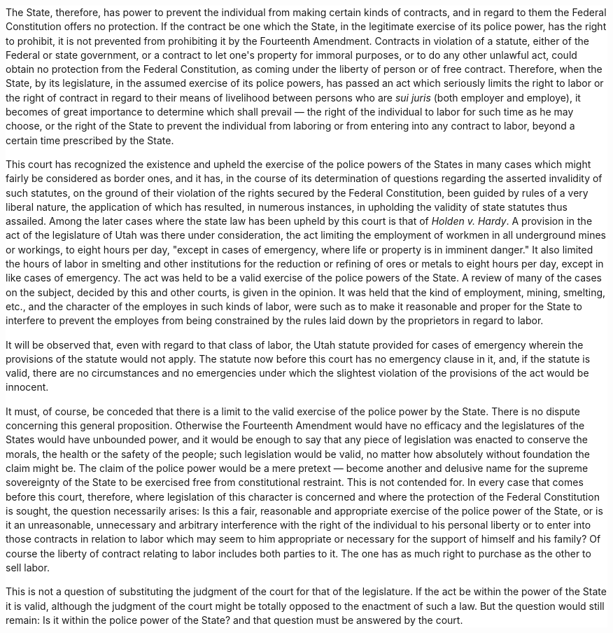 The State, therefore, has power to prevent the individual from making certain kinds of contracts, and in regard to them the Federal Constitution offers no protection. If the contract be one which the State, in the legitimate exercise of its police power, has the right to prohibit, it is not prevented from prohibiting it by the Fourteenth Amendment. Contracts in violation of a statute, either of the Federal or state government, or a contract to let one's property for immoral purposes, or to do any other unlawful act, could obtain no protection from the Federal Constitution, as coming under the liberty of person or of free contract. Therefore, when the State, by its legislature, in the assumed exercise of its police powers, has passed an act which seriously limits the right to labor or the right of contract in regard to their means of livelihood between persons who are _sui juris_ (both employer and employe), it becomes of great importance to determine which shall prevail — the right of the individual to labor for such time as he may choose, or the right of the State to prevent the individual from laboring or from entering into any contract to labor, beyond a certain time prescribed by the State.

This court has recognized the existence and upheld the exercise of the police powers of the States in many cases which might fairly be considered as border ones, and it has, in the course of its determination of questions regarding the asserted invalidity of such statutes, on the ground of their violation of the rights secured by the Federal Constitution, been guided by rules of a very liberal nature, the application of which has resulted, in numerous instances, in upholding the validity of state statutes thus assailed. Among the later cases where the state law has been upheld by this court is that of _Holden v. Hardy_. A provision in the act of the legislature of Utah was there under consideration, the act limiting the employment of workmen in all underground mines or workings, to eight hours per day, "except in cases of emergency, where life or property is in imminent danger." It also limited the hours of labor in smelting and other institutions for the reduction or refining of ores or metals to eight hours per day, except in like cases of emergency. The act was held to be a valid exercise of the police powers of the State. A review of many of the cases on the subject, decided by this and other courts, is given in the opinion. It was held that the kind of employment, mining, smelting, etc., and the character of the employes in such kinds of labor, were such as to make it reasonable and proper for the State to interfere to prevent the employes from being constrained by the rules laid down by the proprietors in regard to labor. 

It will be observed that, even with regard to that class of labor, the Utah statute provided for cases of emergency wherein the provisions of the statute would not apply. The statute now before this court has no emergency clause in it, and, if the statute is valid, there are no circumstances and no emergencies under which the slightest violation of the provisions of the act would be innocent. 

It must, of course, be conceded that there is a limit to the valid exercise of the police power by the State. There is no dispute concerning this general proposition. Otherwise the Fourteenth Amendment would have no efficacy and the legislatures of the States would have unbounded power, and it would be enough to say that any piece of legislation was enacted to conserve the morals, the health or the safety of the people; such legislation would be valid, no matter how absolutely without foundation the claim might be. The claim of the police power would be a mere pretext — become another and delusive name for the supreme sovereignty of the State to be exercised free from constitutional restraint. This is not contended for. In every case that comes before this court, therefore, where legislation of this character is concerned and where the protection of the Federal Constitution is sought, the question necessarily arises: Is this a fair, reasonable and appropriate exercise of the police power of the State, or is it an unreasonable, unnecessary and arbitrary interference with the right of the individual to his personal liberty or to enter into those contracts in relation to labor which may seem to him appropriate or necessary for the support of himself and his family? Of course the liberty of contract relating to labor includes both parties to it. The one has as much right to purchase as the other to sell labor.

This is not a question of substituting the judgment of the court for that of the legislature. If the act be within the power of the State it is valid, although the judgment of the court might be totally opposed to the enactment of such a law. But the question would still remain: Is it within the police power of the State? and that question must be answered by the court.
